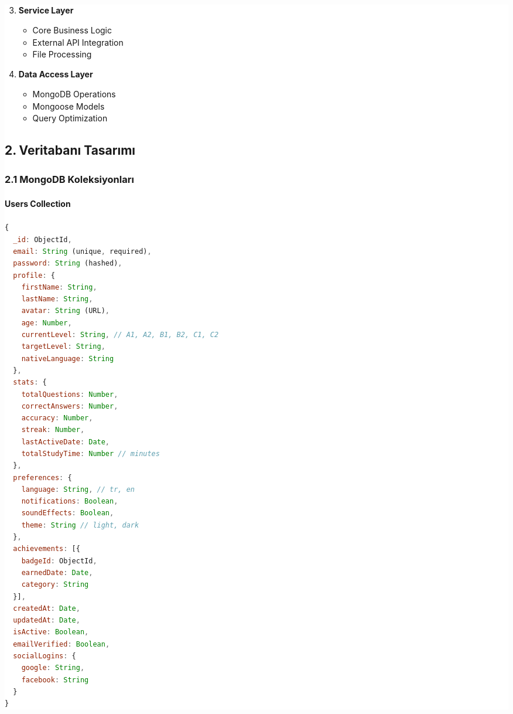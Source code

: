 3. **Service Layer**
   - Core Business Logic
   - External API Integration
   - File Processing

4. **Data Access Layer**
   - MongoDB Operations
   - Mongoose Models
   - Query Optimization

## 2. Veritabanı Tasarımı

### 2.1 MongoDB Koleksiyonları

#### Users Collection
```javascript
{
  _id: ObjectId,
  email: String (unique, required),
  password: String (hashed),
  profile: {
    firstName: String,
    lastName: String,
    avatar: String (URL),
    age: Number,
    currentLevel: String, // A1, A2, B1, B2, C1, C2
    targetLevel: String,
    nativeLanguage: String
  },
  stats: {
    totalQuestions: Number,
    correctAnswers: Number,
    accuracy: Number,
    streak: Number,
    lastActiveDate: Date,
    totalStudyTime: Number // minutes
  },
  preferences: {
    language: String, // tr, en
    notifications: Boolean,
    soundEffects: Boolean,
    theme: String // light, dark
  },
  achievements: [{
    badgeId: ObjectId,
    earnedDate: Date,
    category: String
  }],
  createdAt: Date,
  updatedAt: Date,
  isActive: Boolean,
  emailVerified: Boolean,
  socialLogins: {
    google: String,
    facebook: String
  }
}
```
